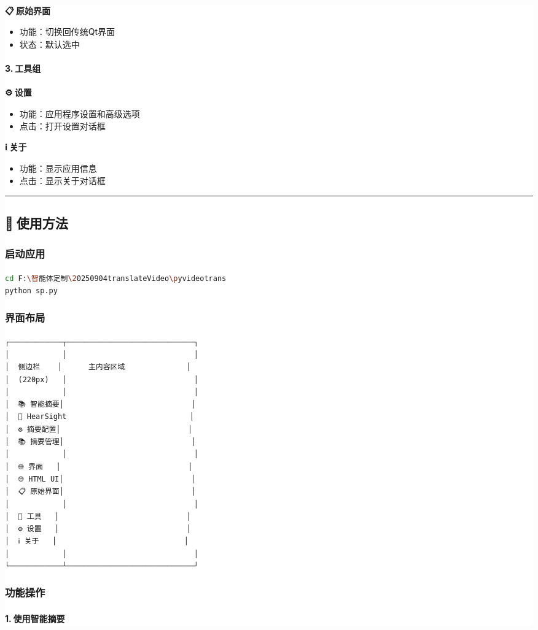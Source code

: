 **📋 原始界面**
- 功能：切换回传统Qt界面
- 状态：默认选中

#### 3. 工具组

**⚙️ 设置**
- 功能：应用程序设置和高级选项
- 点击：打开设置对话框

**ℹ️ 关于**
- 功能：显示应用信息
- 点击：显示关于对话框

---

## 🎯 使用方法

### 启动应用

```bash
cd F:\智能体定制\20250904translateVideo\pyvideotrans
python sp.py
```

### 界面布局

```
┌────────────┬─────────────────────────────┐
│            │                             │
│  侧边栏    │      主内容区域              │
│  (220px)   │                             │
│            │                             │
│  📚 智能摘要│                             │
│  🎯 HearSight                            │
│  ⚙️ 摘要配置│                             │
│  📚 摘要管理│                             │
│            │                             │
│  🌐 界面   │                             │
│  🌐 HTML UI│                             │
│  📋 原始界面│                             │
│            │                             │
│  🔧 工具   │                             │
│  ⚙️ 设置   │                             │
│  ℹ️ 关于   │                             │
│            │                             │
└────────────┴─────────────────────────────┘
```

### 功能操作

#### 1. 使用智能摘要
